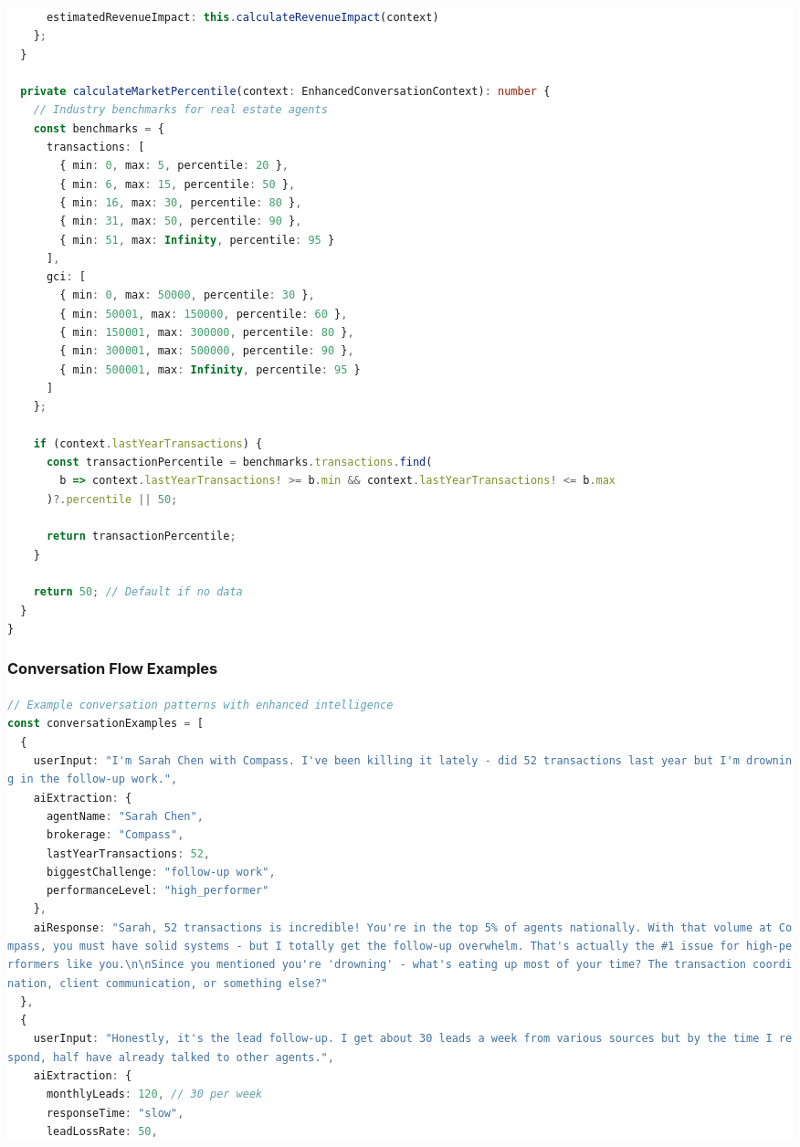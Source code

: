 ```typescript
      estimatedRevenueImpact: this.calculateRevenueImpact(context)
    };
  }

  private calculateMarketPercentile(context: EnhancedConversationContext): number {
    // Industry benchmarks for real estate agents
    const benchmarks = {
      transactions: [
        { min: 0, max: 5, percentile: 20 },
        { min: 6, max: 15, percentile: 50 },
        { min: 16, max: 30, percentile: 80 },
        { min: 31, max: 50, percentile: 90 },
        { min: 51, max: Infinity, percentile: 95 }
      ],
      gci: [
        { min: 0, max: 50000, percentile: 30 },
        { min: 50001, max: 150000, percentile: 60 },
        { min: 150001, max: 300000, percentile: 80 },
        { min: 300001, max: 500000, percentile: 90 },
        { min: 500001, max: Infinity, percentile: 95 }
      ]
    };

    if (context.lastYearTransactions) {
      const transactionPercentile = benchmarks.transactions.find(
        b => context.lastYearTransactions! >= b.min && context.lastYearTransactions! <= b.max
      )?.percentile || 50;
      
      return transactionPercentile;
    }

    return 50; // Default if no data
  }
}
```

### Conversation Flow Examples
```typescript
// Example conversation patterns with enhanced intelligence
const conversationExamples = [
  {
    userInput: "I'm Sarah Chen with Compass. I've been killing it lately - did 52 transactions last year but I'm drowning in the follow-up work.",
    aiExtraction: {
      agentName: "Sarah Chen",
      brokerage: "Compass",
      lastYearTransactions: 52,
      biggestChallenge: "follow-up work",
      performanceLevel: "high_performer"
    },
    aiResponse: "Sarah, 52 transactions is incredible! You're in the top 5% of agents nationally. With that volume at Compass, you must have solid systems - but I totally get the follow-up overwhelm. That's actually the #1 issue for high-performers like you.\n\nSince you mentioned you're 'drowning' - what's eating up most of your time? The transaction coordination, client communication, or something else?"
  },
  {
    userInput: "Honestly, it's the lead follow-up. I get about 30 leads a week from various sources but by the time I respond, half have already talked to other agents.",
    aiExtraction: {
      monthlyLeads: 120, // 30 per week
      responseTime: "slow",
      leadLossRate: 50,
```